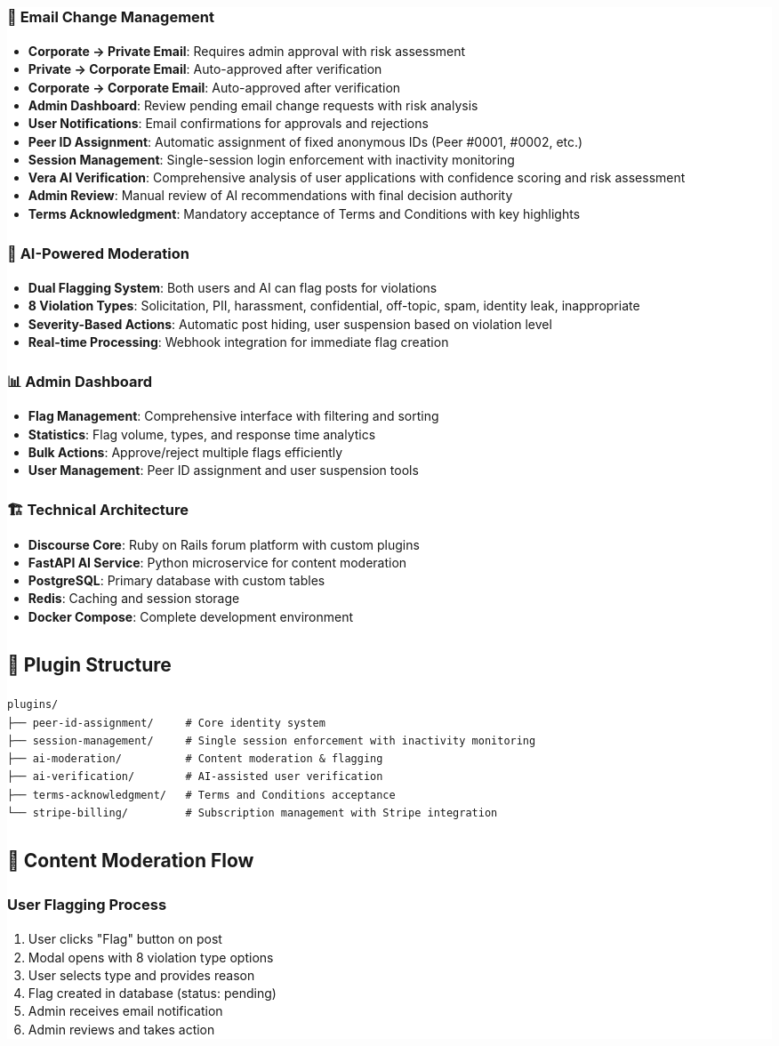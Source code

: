 ### 📧 **Email Change Management**
- **Corporate → Private Email**: Requires admin approval with risk assessment
- **Private → Corporate Email**: Auto-approved after verification
- **Corporate → Corporate Email**: Auto-approved after verification
- **Admin Dashboard**: Review pending email change requests with risk analysis
- **User Notifications**: Email confirmations for approvals and rejections
- **Peer ID Assignment**: Automatic assignment of fixed anonymous IDs (Peer #0001, #0002, etc.)
- **Session Management**: Single-session login enforcement with inactivity monitoring
- **Vera AI Verification**: Comprehensive analysis of user applications with confidence scoring and risk assessment
- **Admin Review**: Manual review of AI recommendations with final decision authority
- **Terms Acknowledgment**: Mandatory acceptance of Terms and Conditions with key highlights

### 🤖 **AI-Powered Moderation**
- **Dual Flagging System**: Both users and AI can flag posts for violations
- **8 Violation Types**: Solicitation, PII, harassment, confidential, off-topic, spam, identity leak, inappropriate
- **Severity-Based Actions**: Automatic post hiding, user suspension based on violation level
- **Real-time Processing**: Webhook integration for immediate flag creation

### 📊 **Admin Dashboard**
- **Flag Management**: Comprehensive interface with filtering and sorting
- **Statistics**: Flag volume, types, and response time analytics
- **Bulk Actions**: Approve/reject multiple flags efficiently
- **User Management**: Peer ID assignment and user suspension tools

### 🏗️ **Technical Architecture**
- **Discourse Core**: Ruby on Rails forum platform with custom plugins
- **FastAPI AI Service**: Python microservice for content moderation
- **PostgreSQL**: Primary database with custom tables
- **Redis**: Caching and session storage
- **Docker Compose**: Complete development environment

## 🔧 **Plugin Structure**

```
plugins/
├── peer-id-assignment/     # Core identity system
├── session-management/     # Single session enforcement with inactivity monitoring
├── ai-moderation/          # Content moderation & flagging
├── ai-verification/        # AI-assisted user verification
├── terms-acknowledgment/   # Terms and Conditions acceptance
└── stripe-billing/         # Subscription management with Stripe integration
```

## 🚨 **Content Moderation Flow**

### User Flagging Process
1. User clicks "Flag" button on post
2. Modal opens with 8 violation type options
3. User selects type and provides reason
4. Flag created in database (status: pending)
5. Admin receives email notification
6. Admin reviews and takes action
